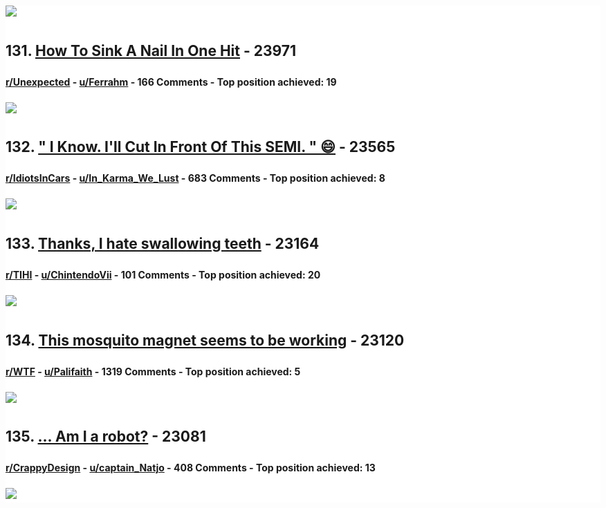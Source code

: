 <a href="https://i.imgur.com/xt56JxD.jpg"><img src="https://b.thumbs.redditmedia.com/RRxqTJETiuard8VT2H9gwSYrylqA82hwNMCKrDfEUwA.jpg"></img></a>

## 131. [How To Sink A Nail In One Hit](http://reddit.com/r/Unexpected/comments/ion445/how_to_sink_a_nail_in_one_hit/) - 23971
#### [r/Unexpected](http://reddit.com/r/Unexpected) - [u/Ferrahm](http://reddit.com/u/Ferrahm) - 166 Comments - Top position achieved: 19

<a href="https://v.redd.it/l68zjkpqpul51"><img src="https://a.thumbs.redditmedia.com/80rS02oRm65v0d8zIxPknbAMTvB4M05AanC4GTfsWK0.jpg"></img></a>

## 132. [" I Know. I'll Cut In Front Of This SEMI. " 😄](http://reddit.com/r/IdiotsInCars/comments/ioqqbf/i_know_ill_cut_in_front_of_this_semi/) - 23565
#### [r/IdiotsInCars](http://reddit.com/r/IdiotsInCars) - [u/In_Karma_We_Lust](http://reddit.com/u/In_Karma_We_Lust) - 683 Comments - Top position achieved: 8

<a href="https://v.redd.it/5ltubsoyawl51"><img src="https://a.thumbs.redditmedia.com/2Mks27jO7YTCbkoLh4pxz37Uo9piyZH2inI08Ejt7Z0.jpg"></img></a>

## 133. [Thanks, I hate swallowing teeth](http://reddit.com/r/TIHI/comments/iovl21/thanks_i_hate_swallowing_teeth/) - 23164
#### [r/TIHI](http://reddit.com/r/TIHI) - [u/ChintendoVii](http://reddit.com/u/ChintendoVii) - 101 Comments - Top position achieved: 20

<a href="https://i.redd.it/9x0zvusczxl51.png"><img src="https://b.thumbs.redditmedia.com/RZ3WllCfK4rIWd7VDl55DWZLqMpozbJ9EQl-5Oh1EIk.jpg"></img></a>

## 134. [This mosquito magnet seems to be working](http://reddit.com/r/WTF/comments/ioq3vt/this_mosquito_magnet_seems_to_be_working/) - 23120
#### [r/WTF](http://reddit.com/r/WTF) - [u/Palifaith](http://reddit.com/u/Palifaith) - 1319 Comments - Top position achieved: 5

<a href="https://i.imgur.com/DKyZ7pA.gifv"><img src="https://b.thumbs.redditmedia.com/5m_U3BzbqPC5rJ3KYK64sd7Y211jHlAyqIz-7vQRXGU.jpg"></img></a>

## 135. [... Am I a robot?](http://reddit.com/r/CrappyDesign/comments/iop3g6/am_i_a_robot/) - 23081
#### [r/CrappyDesign](http://reddit.com/r/CrappyDesign) - [u/captain_Natjo](http://reddit.com/u/captain_Natjo) - 408 Comments - Top position achieved: 13

<a href="https://v.redd.it/r28vhuiuivl51"><img src="https://b.thumbs.redditmedia.com/c5Qiy2UiXHQjUrieLn-y-VoN0UKhvSwP5ewhJQG0vYI.jpg"></img></a>
